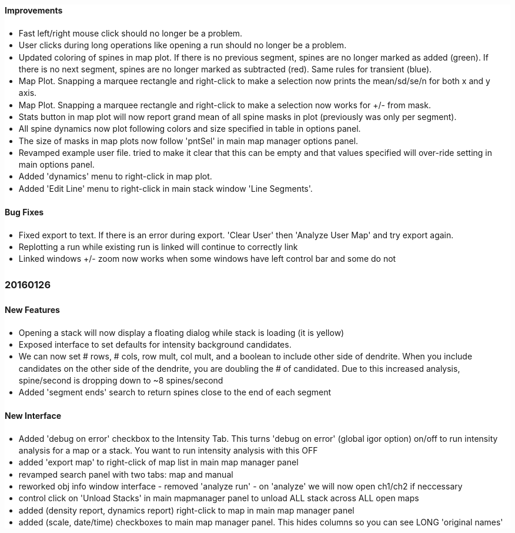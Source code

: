 #### Improvements

- Fast left/right mouse click should no longer be a problem.
- User clicks during long operations like opening a run should no longer be a problem.
- Updated coloring of spines in map plot. If there is no previous segment, spines are no longer marked as added (green). If there is no next segment, spines are no longer marked as subtracted (red). Same rules for transient (blue).
- Map Plot. Snapping a marquee rectangle and right-click to make a selection now prints the mean/sd/se/n for both x and y axis.
- Map Plot. Snapping a marquee rectangle and right-click to make a selection now works for +/- from mask.
- Stats button in map plot will now report grand mean of all spine masks in plot (previously was only per segment).
- All spine dynamics now plot following colors and size specified in table in options panel.
- The size of masks in map plots now follow 'pntSel' in main map manager options panel.
- Revamped example user file. tried to make it clear that this can be empty and that values specified will over-ride setting in main options panel.
- Added 'dynamics' menu to right-click in map plot.
- Added 'Edit Line' menu to right-click in main stack window 'Line Segments'.


#### Bug Fixes

- Fixed export to text. If there is an error during export. 'Clear User' then 'Analyze User Map' and try export again. 
- Replotting a run while existing run is linked will continue to correctly link
- Linked windows +/- zoom now works when some windows have left control bar and some do not

### 20160126

#### New Features
- Opening a stack will now display a floating dialog while stack is loading (it is yellow)
- Exposed interface to set defaults for intensity background candidates.
- We can now set # rows, # cols, row mult, col mult, and a boolean to include other side of dendrite. When you include candidates on the other side of the dendrite, you are doubling the # of candidated. Due to this increased analysis, spine/second is dropping down to ~8 spines/second
- Added 'segment ends' search to return spines close to the end of each segment

#### New Interface
- Added 'debug on error' checkbox to the Intensity Tab. This turns 'debug on error' (global igor option) on/off to run intensity analysis for a map or a stack. You want to run intensity analysis with this OFF
- added 'export map' to right-click of map list in main map manager panel
- revamped search panel with two tabs: map and manual
- reworked obj info window interface
		- removed 'analyze run'
		- on 'analyze' we will now open ch1/ch2 if neccessary
- control click on 'Unload Stacks' in main mapmanager panel to unload ALL stack across ALL open maps
- added (density report, dynamics report) right-click to map in main map manager panel
- added (scale, date/time) checkboxes to main map manager panel. This hides columns so you can see LONG 'original names'
	